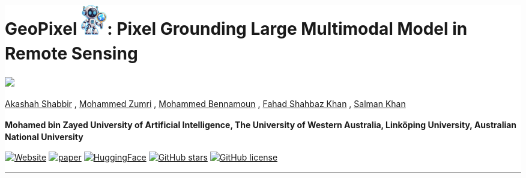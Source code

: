 # GeoPixel <img src="assets/logo.png" height="50">: Pixel Grounding Large Multimodal Model in Remote Sensing

![](https://i.imgur.com/waxVImv.png)

[Akashah Shabbir](https://github.com/AkashahS) , [Mohammed Zumri](https://github.com/zzumri) , [Mohammed Bennamoun](https://scholar.google.com/citations?user=ylX5MEAAAAAJ&hl=en) , [Fahad Shahbaz Khan](https://scholar.google.es/citations?user=zvaeYnUAAAAJ&hl=en) , [Salman Khan](https://salman-h-khan.github.io/)

**Mohamed bin Zayed University of Artificial Intelligence, The University of Western Australia, Linköping University, Australian National University**

[![Website](https://img.shields.io/badge/Project-Website-87CEEB)](https://mbzuai-oryx.github.io/GeoPixel/)
[![paper](https://img.shields.io/badge/arXiv-Paper-<COLOR>.svg)](https://arxiv.org/abs/2501.13925)
[![HuggingFace](https://img.shields.io/badge/HuggingFace-Model-F9D371)](https://huggingface.co/collections/MBZUAI/geopixel-67b6e1e441250814d06f2043)
[![GitHub stars](https://img.shields.io/github/stars/mbzuai-oryx/GeoPixel?color=FFF359&style=flat)](https://github.com/mbzuai-oryx/GeoPixel/stargazers)
  [![GitHub license](https://img.shields.io/github/license/mbzuai-oryx/GeoPixel?color=FF8080)](https://github.com/mbzuai-oryx/GeoPixel/blob/main/LICENSE)
  
---